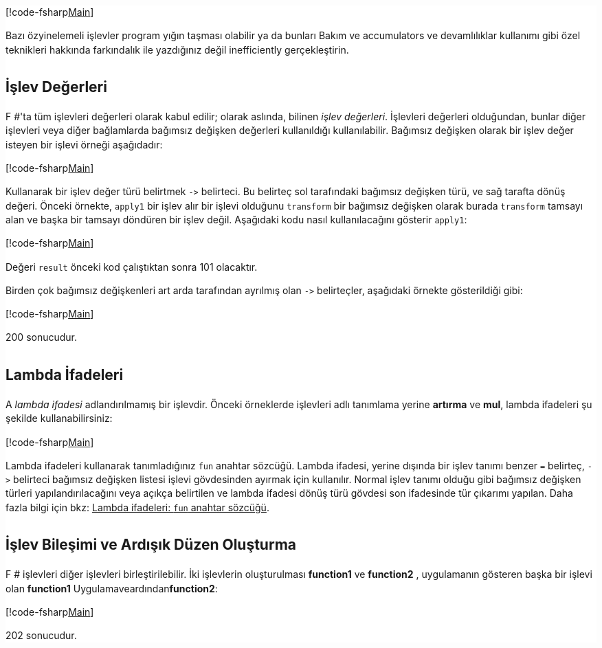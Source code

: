 [!code-fsharp[Main](../../../../samples/snippets/fsharp/lang-ref-1/snippet108.fs)]

Bazı özyinelemeli işlevler program yığın taşması olabilir ya da bunları Bakım ve accumulators ve devamlılıklar kullanımı gibi özel teknikleri hakkında farkındalık ile yazdığınız değil inefficiently gerçekleştirin.


## <a name="function-values"></a>İşlev Değerleri
F #'ta tüm işlevleri değerleri olarak kabul edilir; olarak aslında, bilinen *işlev değerleri*. İşlevleri değerleri olduğundan, bunlar diğer işlevleri veya diğer bağlamlarda bağımsız değişken değerleri kullanıldığı kullanılabilir. Bağımsız değişken olarak bir işlev değer isteyen bir işlevi örneği aşağıdadır:

[!code-fsharp[Main](../../../../samples/snippets/fsharp/lang-ref-1/snippet109.fs)]

Kullanarak bir işlev değer türü belirtmek `->` belirteci. Bu belirteç sol tarafındaki bağımsız değişken türü, ve sağ tarafta dönüş değeri. Önceki örnekte, `apply1` bir işlev alır bir işlevi olduğunu `transform` bir bağımsız değişken olarak burada `transform` tamsayı alan ve başka bir tamsayı döndüren bir işlev değil. Aşağıdaki kodu nasıl kullanılacağını gösterir `apply1`:

[!code-fsharp[Main](../../../../samples/snippets/fsharp/lang-ref-1/snippet110.fs)]

Değeri `result` önceki kod çalıştıktan sonra 101 olacaktır.

Birden çok bağımsız değişkenleri art arda tarafından ayrılmış olan `->` belirteçler, aşağıdaki örnekte gösterildiği gibi:

[!code-fsharp[Main](../../../../samples/snippets/fsharp/lang-ref-1/snippet111.fs)]

200 sonucudur.


## <a name="lambda-expressions"></a>Lambda İfadeleri
A *lambda ifadesi* adlandırılmamış bir işlevdir. Önceki örneklerde işlevleri adlı tanımlama yerine **artırma** ve **mul**, lambda ifadeleri şu şekilde kullanabilirsiniz:

[!code-fsharp[Main](../../../../samples/snippets/fsharp/lang-ref-1/snippet112.fs)]

Lambda ifadeleri kullanarak tanımladığınız `fun` anahtar sözcüğü. Lambda ifadesi, yerine dışında bir işlev tanımı benzer `=` belirteç, `->` belirteci bağımsız değişken listesi işlevi gövdesinden ayırmak için kullanılır. Normal işlev tanımı olduğu gibi bağımsız değişken türleri yapılandırılacağını veya açıkça belirtilen ve lambda ifadesi dönüş türü gövdesi son ifadesinde tür çıkarımı yapılan. Daha fazla bilgi için bkz: [Lambda ifadeleri: `fun` anahtar sözcüğü](../functions/lambda-expressions-the-fun-keyword.md).


## <a name="function-composition-and-pipelining"></a>İşlev Bileşimi ve Ardışık Düzen Oluşturma
F # işlevleri diğer işlevleri birleştirilebilir. İki işlevlerin oluşturulması **function1** ve **function2** , uygulamanın gösteren başka bir işlevi olan **function1** Uygulamaveardından**function2**:

[!code-fsharp[Main](../../../../samples/snippets/fsharp/lang-ref-1/snippet113.fs)]

202 sonucudur.
